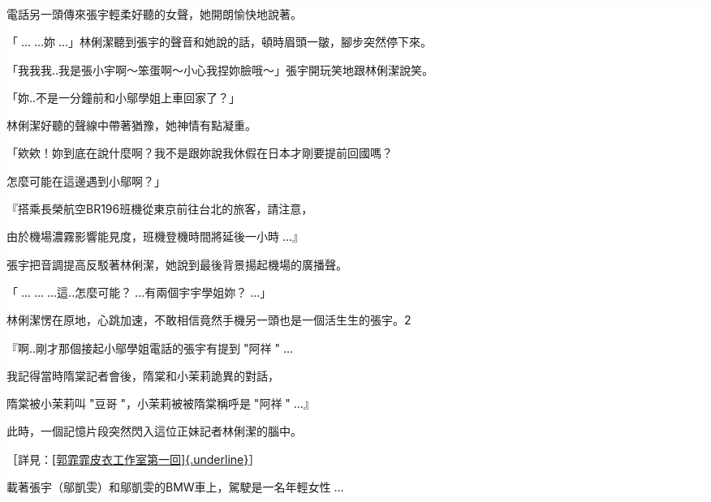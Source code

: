 

電話另一頭傳來張宇輕柔好聽的女聲，她開朗愉快地說著。



「 ... ...妳 ...」林俐潔聽到張宇的聲音和她說的話，頓時眉頭一皺，腳步突然停下來。



「我我我..我是張小宇啊～笨蛋啊～小心我捏妳臉哦～」張宇開玩笑地跟林俐潔說笑。



「妳..不是一分鐘前和小鄔學姐上車回家了？」



林俐潔好聽的聲線中帶著猶豫，她神情有點凝重。



「欸欸！妳到底在說什麼啊？我不是跟妳說我休假在日本才剛要提前回國嗎？



怎麼可能在這邊遇到小鄔啊？」



『搭乘長榮航空BR196班機從東京前往台北的旅客，請注意，



由於機場濃霧影響能見度，班機登機時間將延後一小時 ...』



張宇把音調提高反駁著林俐潔，她說到最後背景揚起機場的廣播聲。



「 ... ... ...這..怎麼可能？ ...有兩個宇宇學姐妳？ ...」



林俐潔愣在原地，心跳加速，不敢相信竟然手機另一頭也是一個活生生的張宇。2



『啊..剛才那個接起小鄔學姐電話的張宇有提到 "阿祥 " ...



我記得當時隋棠記者會後，隋棠和小茉莉詭異的對話，



隋棠被小茉莉叫 "豆哥 "，小茉莉被被隋棠稱呼是 "阿祥 " ...』



此時，一個記憶片段突然閃入這位正妹記者林俐潔的腦中。



［詳見：[[郭霏霏皮衣工作室第一回]{.underline}](http://tggame.dyndns.org/phpBB/viewtopic.php?f=7&t=8956)］







載著張宇（鄔凱雯）和鄔凱雯的BMW車上，駕駛是一名年輕女性 ...


